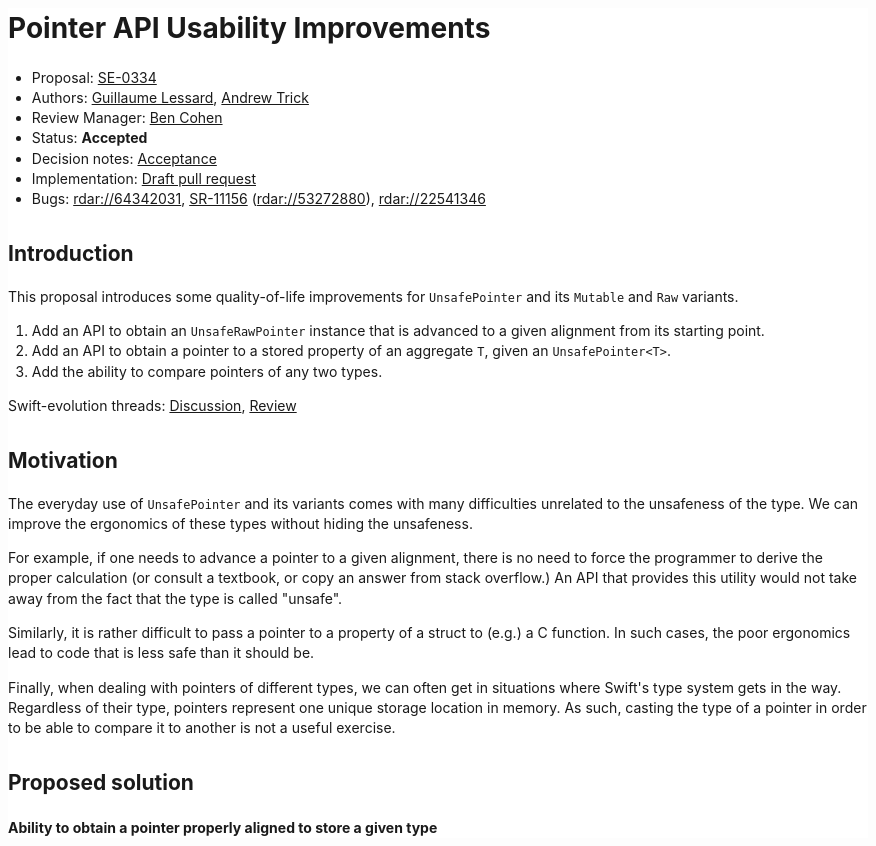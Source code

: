 # Pointer API Usability Improvements

* Proposal: [SE-0334](0334-pointer-usability-improvements.md)
* Authors: [Guillaume Lessard](https://github.com/glessard), [Andrew Trick](https://github.com/atrick)
* Review Manager: [Ben Cohen](https://github.com/airspeedswift)
* Status: **Accepted**
* Decision notes: [Acceptance](https://forums.swift.org/t/54700)
* Implementation: [Draft pull request][draft-pr]
* Bugs: [rdar://64342031](rdar://64342031), [SR-11156](https://bugs.swift.org/browse/SR-11156) ([rdar://53272880](rdar://53272880)), [rdar://22541346](rdar://22541346)

[draft-pr]: https://github.com/apple/swift/pull/39639
[pitch-thread]: https://forums.swift.org/t/52736

## Introduction

This proposal introduces some quality-of-life improvements for `UnsafePointer` and its `Mutable` and `Raw` variants.

1. Add an API to obtain an `UnsafeRawPointer` instance that is advanced to a given alignment from its starting point.
2. Add an API to obtain a pointer to a stored property of an aggregate `T`, given an `UnsafePointer<T>`.
3. Add the ability to compare pointers of any two types.

Swift-evolution threads: [Discussion][pitch-thread], [Review](https://forums.swift.org/t/53800)

## Motivation

The everyday use of `UnsafePointer` and its variants comes with many difficulties unrelated to the unsafeness of the type.
We can improve the ergonomics of these types without hiding the unsafeness.

For example, if one needs to advance a pointer to a given alignment,
there is no need to force the programmer to derive the proper calculation
(or consult a textbook, or copy an answer from stack overflow.)
An API that provides this utility would not take away from the fact that the type is called "unsafe".

Similarly, it is rather difficult to pass a pointer to a property of a struct to (e.g.) a C function.
In such cases, the poor ergonomics lead to code that is less safe than it should be.

Finally, when dealing with pointers of different types,
we can often get in situations where Swift's type system gets in the way.
Regardless of their type, pointers represent one unique storage location in memory.
As such, casting the type of a pointer in order to be able to compare it to another is not a useful exercise.


## Proposed solution

#### Ability to obtain a pointer properly aligned to store a given type


[performance-test]: https://github.com/apple/swift/pull/39635#issuecomment-966767929
